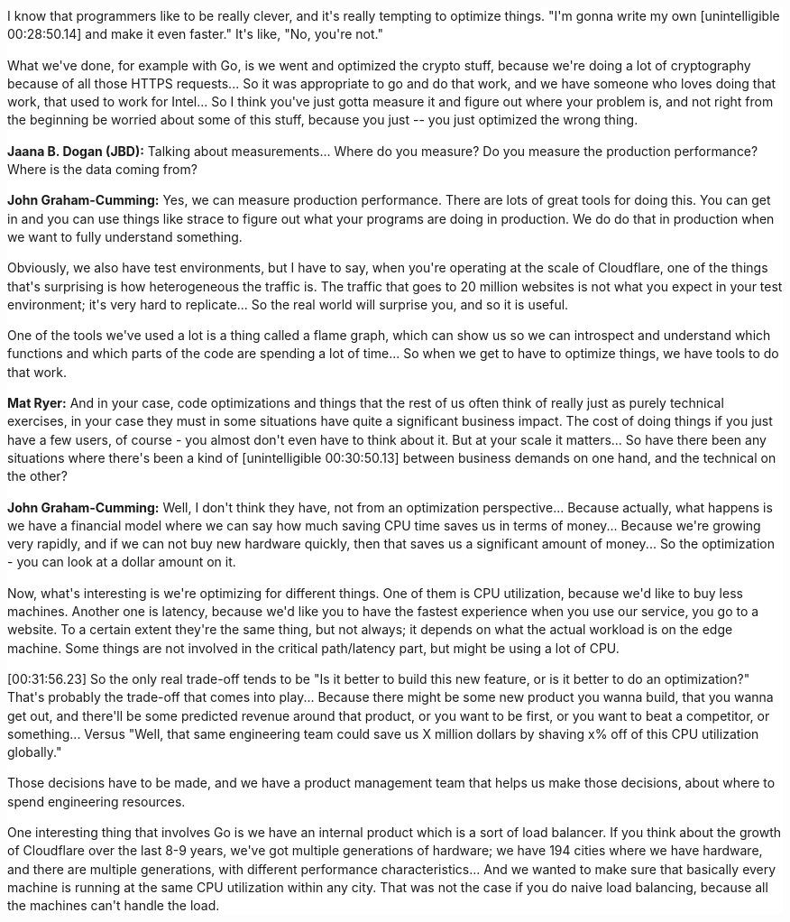 I know that programmers like to be really clever, and it's really tempting to optimize things. "I'm gonna write my own \[unintelligible 00:28:50.14\] and make it even faster." It's like, "No, you're not."

What we've done, for example with Go, is we went and optimized the crypto stuff, because we're doing a lot of cryptography because of all those HTTPS requests... So it was appropriate to go and do that work, and we have someone who loves doing that work, that used to work for Intel... So I think you've just gotta measure it and figure out where your problem is, and not right from the beginning be worried about some of this stuff, because you just -- you just optimized the wrong thing.

**Jaana B. Dogan (JBD):** Talking about measurements... Where do you measure? Do you measure the production performance? Where is the data coming from?

**John Graham-Cumming:** Yes, we can measure production performance. There are lots of great tools for doing this. You can get in and you can use things like strace to figure out what your programs are doing in production. We do do that in production when we want to fully understand something.

Obviously, we also have test environments, but I have to say, when you're operating at the scale of Cloudflare, one of the things that's surprising is how heterogeneous the traffic is. The traffic that goes to 20 million websites is not what you expect in your test environment; it's very hard to replicate... So the real world will surprise you, and so it is useful.

One of the tools we've used a lot is a thing called a flame graph, which can show us so we can introspect and understand which functions and which parts of the code are spending a lot of time... So when we get to have to optimize things, we have tools to do that work.

**Mat Ryer:** And in your case, code optimizations and things that the rest of us often think of really just as purely technical exercises, in your case they must in some situations have quite a significant business impact. The cost of doing things if you just have a few users, of course - you almost don't even have to think about it. But at your scale it matters... So have there been any situations where there's been a kind of \[unintelligible 00:30:50.13\] between business demands on one hand, and the technical on the other?

**John Graham-Cumming:** Well, I don't think they have, not from an optimization perspective... Because actually, what happens is we have a financial model where we can say how much saving CPU time saves us in terms of money... Because we're growing very rapidly, and if we can not buy new hardware quickly, then that saves us a significant amount of money... So the optimization - you can look at a dollar amount on it.

Now, what's interesting is we're optimizing for different things. One of them is CPU utilization, because we'd like to buy less machines. Another one is latency, because we'd like you to have the fastest experience when you use our service, you go to a website. To a certain extent they're the same thing, but not always; it depends on what the actual workload is on the edge machine. Some things are not involved in the critical path/latency part, but might be using a lot of CPU.

\[00:31:56.23\] So the only real trade-off tends to be "Is it better to build this new feature, or is it better to do an optimization?" That's probably the trade-off that comes into play... Because there might be some new product you wanna build, that you wanna get out, and there'll be some predicted revenue around that product, or you want to be first, or you want to beat a competitor, or something... Versus "Well, that same engineering team could save us X million dollars by shaving x% off of this CPU utilization globally."

Those decisions have to be made, and we have a product management team that helps us make those decisions, about where to spend engineering resources.

One interesting thing that involves Go is we have an internal product which is a sort of load balancer. If you think about the growth of Cloudflare over the last 8-9 years, we've got multiple generations of hardware; we have 194 cities where we have hardware, and there are multiple generations, with different performance characteristics... And we wanted to make sure that basically every machine is running at the same CPU utilization within any city. That was not the case if you do naive load balancing, because all the machines can't handle the load.
